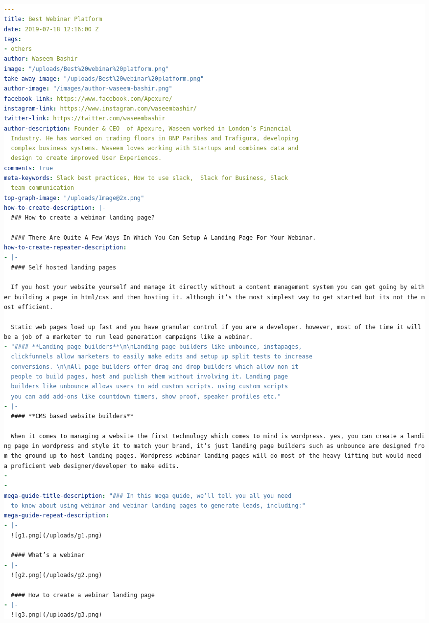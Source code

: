 ```yaml
---
title: Best Webinar Platform
date: 2019-07-18 12:16:00 Z
tags:
- others
author: Waseem Bashir
image: "/uploads/Best%20webinar%20platform.png"
take-away-image: "/uploads/Best%20webinar%20platform.png"
author-image: "/images/author-waseem-bashir.png"
facebook-link: https://www.facebook.com/Apexure/
instagram-link: https://www.instagram.com/waseembashir/
twitter-link: https://twitter.com/waseembashir
author-description: Founder & CEO  of Apexure, Waseem worked in London’s Financial
  Industry. He has worked on trading floors in BNP Paribas and Trafigura, developing
  complex business systems. Waseem loves working with Startups and combines data and
  design to create improved User Experiences.
comments: true
meta-keywords: Slack best practices, How to use slack,  Slack for Business, Slack
  team communication
top-graph-image: "/uploads/Image@2x.png"
how-to-create-description: |-
  ### How to create a webinar landing page?

  #### There Are Quite A Few Ways In Which You Can Setup A Landing Page For Your Webinar.
how-to-create-repeater-description:
- |-
  #### Self hosted landing pages

  If you host your website yourself and manage it directly without a content management system you can get going by either building a page in html/css and then hosting it. although it’s the most simplest way to get started but its not the most efficient.

  Static web pages load up fast and you have granular control if you are a developer. however, most of the time it will be a job of a marketer to run lead generation campaigns like a webinar.
- "#### **Landing page builders**\n\nLanding page builders like unbounce, instapages,
  clickfunnels allow marketers to easily make edits and setup up split tests to increase
  conversions. \n\nAll page builders offer drag and drop builders which allow non-it
  people to build pages, host and publish them without involving it. Landing page
  builders like unbounce allows users to add custom scripts. using custom scripts
  you can add add-ons like countdown timers, show proof, speaker profiles etc."
- |-
  #### **CMS based website builders**

  When it comes to managing a website the first technology which comes to mind is wordpress. yes, you can create a landing page in wordpress and style it to match your brand, it’s just landing page builders such as unbounce are designed from the ground up to host landing pages. Wordpress webinar landing pages will do most of the heavy lifting but would need a proficient web designer/developer to make edits.
- 
- 
mega-guide-title-description: "### In this mega guide, we’ll tell you all you need
  to know about using webinar and webinar landing pages to generate leads, including:"
mega-guide-repeat-description:
- |-
  ![g1.png](/uploads/g1.png)

  #### What’s a webinar
- |-
  ![g2.png](/uploads/g2.png)

  #### How to create a webinar landing page
- |-
  ![g3.png](/uploads/g3.png)
```